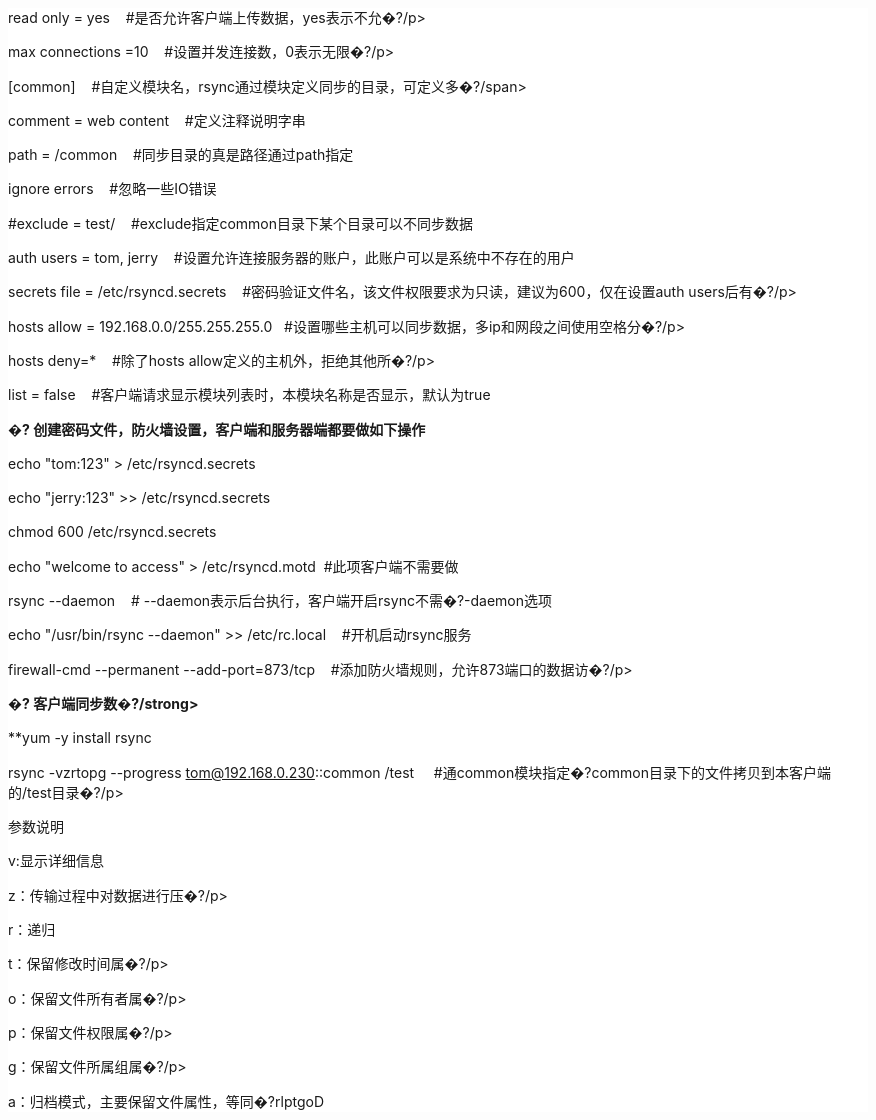 read only = yes    #是否允许客户端上传数据，yes表示不允�?/p>

max connections =10    #设置并发连接数，0表示无限�?/p>

[common]    #自定义模块名，rsync通过模块定义同步的目录，可定义多�?/span>

comment = web content    #定义注释说明字串

path = /common    #同步目录的真是路径通过path指定

ignore errors    #忽略一些IO错误

#exclude = test/    #exclude指定common目录下某个目录可以不同步数据

auth users = tom, jerry    #设置允许连接服务器的账户，此账户可以是系统中不存在的用户

secrets file = /etc/rsyncd.secrets    #密码验证文件名，该文件权限要求为只读，建议为600，仅在设置auth users后有�?/p>

hosts allow = 192.168.0.0/255.255.255.0   #设置哪些主机可以同步数据，多ip和网段之间使用空格分�?/p>

hosts deny=*    #除了hosts allow定义的主机外，拒绝其他所�?/p>

list = false    #客户端请求显示模块列表时，本模块名称是否显示，默认为true

**�? 创建密码文件，防火墙设置，客户端和服务器端都要做如下操作**

echo "tom:123" > /etc/rsyncd.secrets

echo "jerry:123" >> /etc/rsyncd.secrets

chmod 600 /etc/rsyncd.secrets

echo "welcome to access" > /etc/rsyncd.motd  #此项客户端不需要做

rsync --daemon    # --daemon表示后台执行，客户端开启rsync不需�?-daemon选项

echo "/usr/bin/rsync --daemon" >> /etc/rc.local    #开机启动rsync服务

firewall-cmd --permanent --add-port=873/tcp    #添加防火墙规则，允许873端口的数据访�?/p>

**�? 客户端同步数�?/strong>**

 **yum -y install rsync

rsync -vzrtopg --progress tom@192.168.0.230::common /test     #通common模块指定�?common目录下的文件拷贝到本客户端的/test目录�?/p>

参数说明

v:显示详细信息

z：传输过程中对数据进行压�?/p>

r：递归

t：保留修改时间属�?/p>

o：保留文件所有者属�?/p>

p：保留文件权限属�?/p>

g：保留文件所属组属�?/p>

a：归档模式，主要保留文件属性，等同�?rlptgoD

